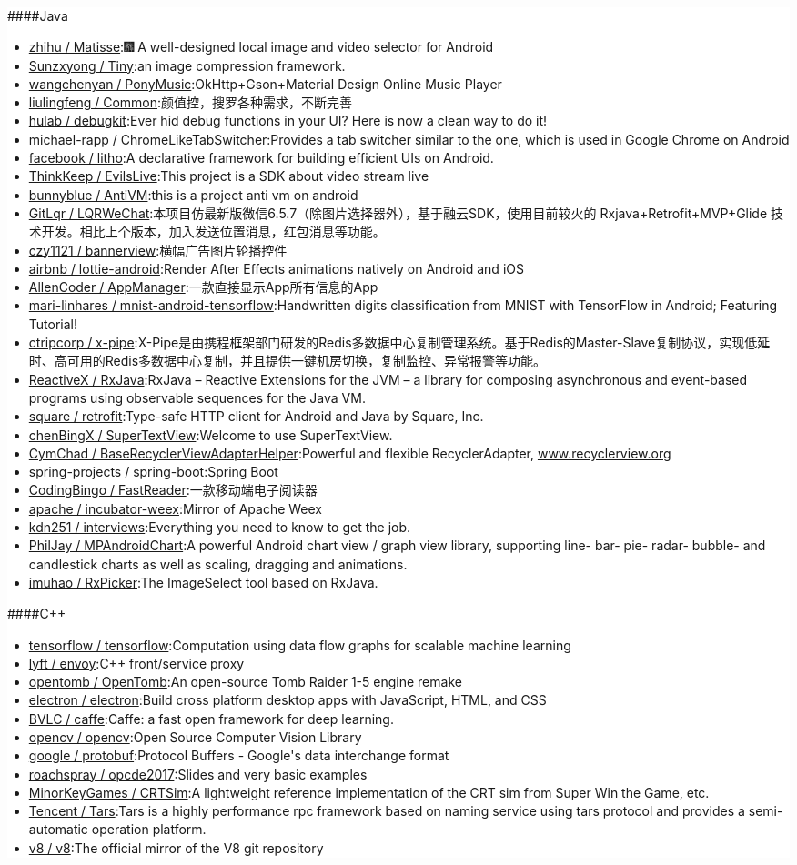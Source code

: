 ####Java
* [zhihu / Matisse](https://github.com/zhihu/Matisse):🎆 A well-designed local image and video selector for Android
* [Sunzxyong / Tiny](https://github.com/Sunzxyong/Tiny):an image compression framework.
* [wangchenyan / PonyMusic](https://github.com/wangchenyan/PonyMusic):OkHttp+Gson+Material Design Online Music Player
* [liulingfeng / Common](https://github.com/liulingfeng/Common):颜值控，搜罗各种需求，不断完善
* [hulab / debugkit](https://github.com/hulab/debugkit):Ever hid debug functions in your UI? Here is now a clean way to do it!
* [michael-rapp / ChromeLikeTabSwitcher](https://github.com/michael-rapp/ChromeLikeTabSwitcher):Provides a tab switcher similar to the one, which is used in Google Chrome on Android
* [facebook / litho](https://github.com/facebook/litho):A declarative framework for building efficient UIs on Android.
* [ThinkKeep / EvilsLive](https://github.com/ThinkKeep/EvilsLive):This project is a SDK about video stream live
* [bunnyblue / AntiVM](https://github.com/bunnyblue/AntiVM):this is a project anti vm on android
* [GitLqr / LQRWeChat](https://github.com/GitLqr/LQRWeChat):本项目仿最新版微信6.5.7（除图片选择器外），基于融云SDK，使用目前较火的 Rxjava+Retrofit+MVP+Glide 技术开发。相比上个版本，加入发送位置消息，红包消息等功能。
* [czy1121 / bannerview](https://github.com/czy1121/bannerview):横幅广告图片轮播控件
* [airbnb / lottie-android](https://github.com/airbnb/lottie-android):Render After Effects animations natively on Android and iOS
* [AllenCoder / AppManager](https://github.com/AllenCoder/AppManager):一款直接显示App所有信息的App
* [mari-linhares / mnist-android-tensorflow](https://github.com/mari-linhares/mnist-android-tensorflow):Handwritten digits classification from MNIST with TensorFlow in Android; Featuring Tutorial!
* [ctripcorp / x-pipe](https://github.com/ctripcorp/x-pipe):X-Pipe是由携程框架部门研发的Redis多数据中心复制管理系统。基于Redis的Master-Slave复制协议，实现低延时、高可用的Redis多数据中心复制，并且提供一键机房切换，复制监控、异常报警等功能。
* [ReactiveX / RxJava](https://github.com/ReactiveX/RxJava):RxJava – Reactive Extensions for the JVM – a library for composing asynchronous and event-based programs using observable sequences for the Java VM.
* [square / retrofit](https://github.com/square/retrofit):Type-safe HTTP client for Android and Java by Square, Inc.
* [chenBingX / SuperTextView](https://github.com/chenBingX/SuperTextView):Welcome to use SuperTextView.
* [CymChad / BaseRecyclerViewAdapterHelper](https://github.com/CymChad/BaseRecyclerViewAdapterHelper):Powerful and flexible RecyclerAdapter, www.recyclerview.org
* [spring-projects / spring-boot](https://github.com/spring-projects/spring-boot):Spring Boot
* [CodingBingo / FastReader](https://github.com/CodingBingo/FastReader):一款移动端电子阅读器
* [apache / incubator-weex](https://github.com/apache/incubator-weex):Mirror of Apache Weex
* [kdn251 / interviews](https://github.com/kdn251/interviews):Everything you need to know to get the job.
* [PhilJay / MPAndroidChart](https://github.com/PhilJay/MPAndroidChart):A powerful Android chart view / graph view library, supporting line- bar- pie- radar- bubble- and candlestick charts as well as scaling, dragging and animations.
* [imuhao / RxPicker](https://github.com/imuhao/RxPicker):The ImageSelect tool based on RxJava.

####C++
* [tensorflow / tensorflow](https://github.com/tensorflow/tensorflow):Computation using data flow graphs for scalable machine learning
* [lyft / envoy](https://github.com/lyft/envoy):C++ front/service proxy
* [opentomb / OpenTomb](https://github.com/opentomb/OpenTomb):An open-source Tomb Raider 1-5 engine remake
* [electron / electron](https://github.com/electron/electron):Build cross platform desktop apps with JavaScript, HTML, and CSS
* [BVLC / caffe](https://github.com/BVLC/caffe):Caffe: a fast open framework for deep learning.
* [opencv / opencv](https://github.com/opencv/opencv):Open Source Computer Vision Library
* [google / protobuf](https://github.com/google/protobuf):Protocol Buffers - Google's data interchange format
* [roachspray / opcde2017](https://github.com/roachspray/opcde2017):Slides and very basic examples
* [MinorKeyGames / CRTSim](https://github.com/MinorKeyGames/CRTSim):A lightweight reference implementation of the CRT sim from Super Win the Game, etc.
* [Tencent / Tars](https://github.com/Tencent/Tars):Tars is a highly performance rpc framework based on naming service using tars protocol and provides a semi-automatic operation platform.
* [v8 / v8](https://github.com/v8/v8):The official mirror of the V8 git repository